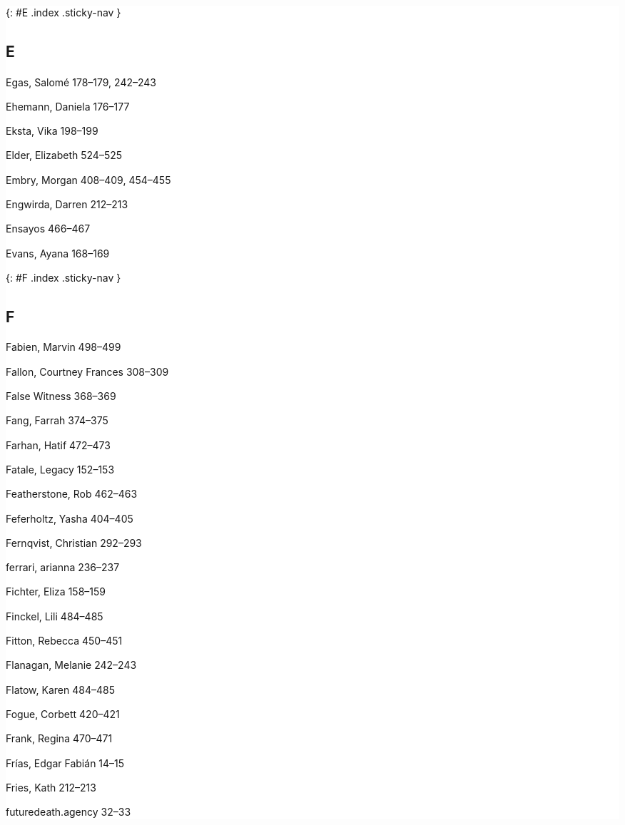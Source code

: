 {: #E .index .sticky-nav }
## E

Egas, Salomé  178–179, 242–243

Ehemann, Daniela  176–177

Eksta, Vika  198–199

Elder, Elizabeth  524–525

Embry, Morgan  408–409, 454–455

Engwirda, Darren  212–213

Ensayos  466–467

Evans, Ayana  168–169

{: #F .index .sticky-nav }
## F

Fabien, Marvin  498–499

Fallon, Courtney Frances  308–309

False Witness  368–369

Fang, Farrah  374–375

Farhan, Hatif  472–473

Fatale, Legacy  152–153

Featherstone, Rob  462–463

Feferholtz, Yasha  404–405

Fernqvist, Christian  292–293

ferrari, arianna  236–237

Fichter, Eliza  158–159

Finckel, Lili  484–485

Fitton, Rebecca  450–451

Flanagan, Melanie  242–243

Flatow, Karen  484–485

Fogue, Corbett  420–421

Frank, Regina  470–471

Frías, Edgar Fabián  14–15

Fries, Kath  212–213

futuredeath.agency  32–33
